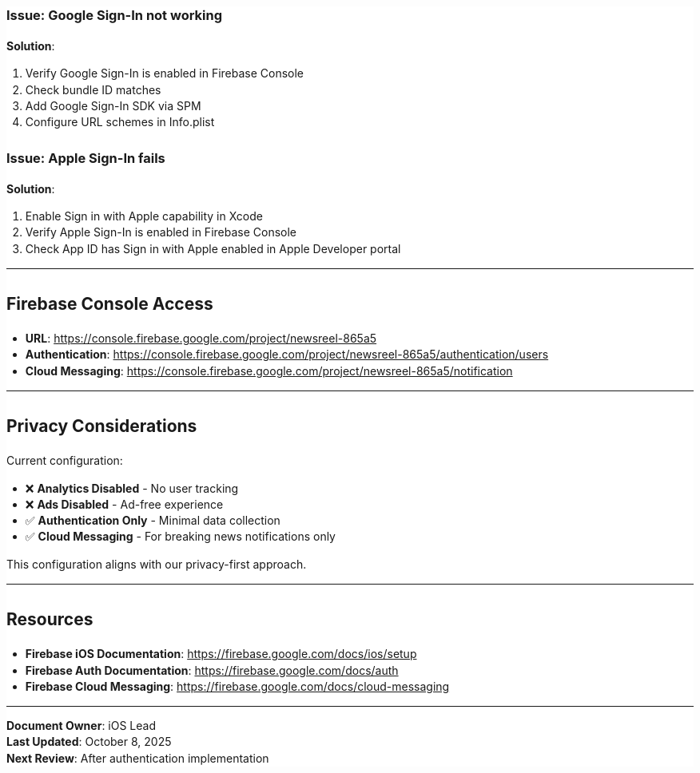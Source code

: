 ### Issue: Google Sign-In not working

**Solution**:
1. Verify Google Sign-In is enabled in Firebase Console
2. Check bundle ID matches
3. Add Google Sign-In SDK via SPM
4. Configure URL schemes in Info.plist

### Issue: Apple Sign-In fails

**Solution**:
1. Enable Sign in with Apple capability in Xcode
2. Verify Apple Sign-In is enabled in Firebase Console
3. Check App ID has Sign in with Apple enabled in Apple Developer portal

---

## Firebase Console Access

- **URL**: https://console.firebase.google.com/project/newsreel-865a5
- **Authentication**: https://console.firebase.google.com/project/newsreel-865a5/authentication/users
- **Cloud Messaging**: https://console.firebase.google.com/project/newsreel-865a5/notification

---

## Privacy Considerations

Current configuration:
- ❌ **Analytics Disabled** - No user tracking
- ❌ **Ads Disabled** - Ad-free experience
- ✅ **Authentication Only** - Minimal data collection
- ✅ **Cloud Messaging** - For breaking news notifications only

This configuration aligns with our privacy-first approach.

---

## Resources

- **Firebase iOS Documentation**: https://firebase.google.com/docs/ios/setup
- **Firebase Auth Documentation**: https://firebase.google.com/docs/auth
- **Firebase Cloud Messaging**: https://firebase.google.com/docs/cloud-messaging

---

**Document Owner**: iOS Lead  
**Last Updated**: October 8, 2025  
**Next Review**: After authentication implementation

